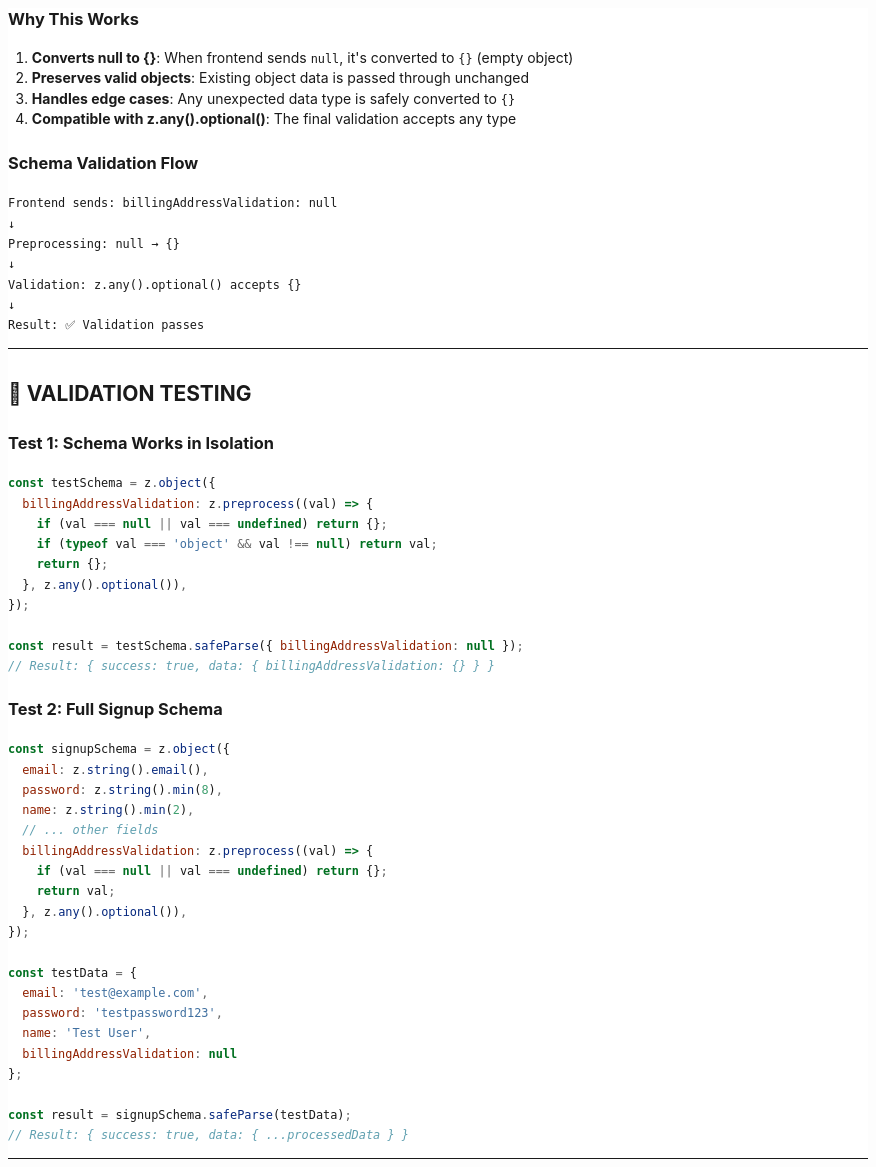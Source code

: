 ### **Why This Works**
1. **Converts null to {}**: When frontend sends `null`, it's converted to `{}` (empty object)
2. **Preserves valid objects**: Existing object data is passed through unchanged
3. **Handles edge cases**: Any unexpected data type is safely converted to `{}`
4. **Compatible with z.any().optional()**: The final validation accepts any type

### **Schema Validation Flow**
```
Frontend sends: billingAddressValidation: null
↓
Preprocessing: null → {}
↓
Validation: z.any().optional() accepts {}
↓
Result: ✅ Validation passes
```

---

## **🧪 VALIDATION TESTING**

### **Test 1: Schema Works in Isolation**
```javascript
const testSchema = z.object({
  billingAddressValidation: z.preprocess((val) => {
    if (val === null || val === undefined) return {};
    if (typeof val === 'object' && val !== null) return val;
    return {};
  }, z.any().optional()),
});

const result = testSchema.safeParse({ billingAddressValidation: null });
// Result: { success: true, data: { billingAddressValidation: {} } }
```

### **Test 2: Full Signup Schema**
```javascript
const signupSchema = z.object({
  email: z.string().email(),
  password: z.string().min(8),
  name: z.string().min(2),
  // ... other fields
  billingAddressValidation: z.preprocess((val) => {
    if (val === null || val === undefined) return {};
    return val;
  }, z.any().optional()),
});

const testData = {
  email: 'test@example.com',
  password: 'testpassword123',
  name: 'Test User',
  billingAddressValidation: null
};

const result = signupSchema.safeParse(testData);
// Result: { success: true, data: { ...processedData } }
```

---
